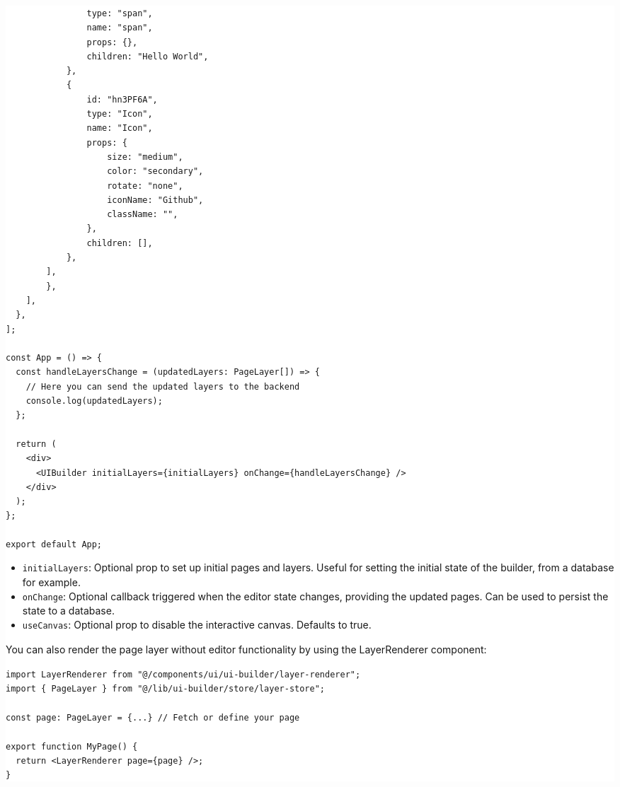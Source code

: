 ```tsx
                type: "span",
                name: "span",
                props: {},
                children: "Hello World",
            },
            {
                id: "hn3PF6A",
                type: "Icon",
                name: "Icon",
                props: {
                    size: "medium",
                    color: "secondary",
                    rotate: "none",
                    iconName: "Github",
                    className: "",
                },
                children: [],
            },
        ],
        },
    ],
  },
];

const App = () => {
  const handleLayersChange = (updatedLayers: PageLayer[]) => {
    // Here you can send the updated layers to the backend
    console.log(updatedLayers);
  };

  return (
    <div>
      <UIBuilder initialLayers={initialLayers} onChange={handleLayersChange} />
    </div>
  );
};

export default App;

```

- `initialLayers`: Optional prop to set up initial pages and layers. Useful for setting the initial state of the builder, from a database for example.
- `onChange`: Optional callback triggered when the editor state changes, providing the updated pages. Can be used to persist the state to a database.
- `useCanvas`: Optional prop to disable the interactive canvas. Defaults to true.


You can also render the page layer without editor functionality by using the LayerRenderer component:

```tsx
import LayerRenderer from "@/components/ui/ui-builder/layer-renderer";
import { PageLayer } from "@/lib/ui-builder/store/layer-store";

const page: PageLayer = {...} // Fetch or define your page

export function MyPage() {
  return <LayerRenderer page={page} />;
}
```
